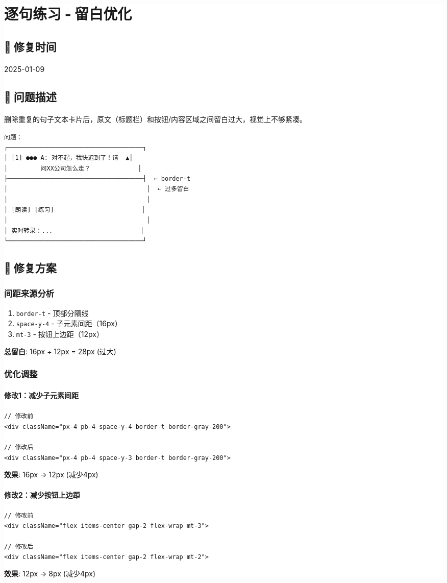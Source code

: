 # 逐句练习 - 留白优化

## 📅 修复时间
2025-01-09

## 🐛 问题描述

删除重复的句子文本卡片后，原文（标题栏）和按钮/内容区域之间留白过大，视觉上不够紧凑。

```
问题：
┌─────────────────────────────────────┐
│ [1] ●●● A: 对不起，我快迟到了！请  ▲│
│         问XX公司怎么走？             │
├─────────────────────────────────────┤  ← border-t
│                                      │  ← 过多留白
│                                      │
│ [朗读] [练习]                        │
│                                      │
│ 实时转录：...                        │
└─────────────────────────────────────┘
```

## 🔧 修复方案

### 间距来源分析
1. `border-t` - 顶部分隔线
2. `space-y-4` - 子元素间距（16px）
3. `mt-3` - 按钮上边距（12px）

**总留白**: 16px + 12px = 28px (过大)

### 优化调整

#### 修改1：减少子元素间距
```tsx
// 修改前
<div className="px-4 pb-4 space-y-4 border-t border-gray-200">

// 修改后
<div className="px-4 pb-4 space-y-3 border-t border-gray-200">
```
**效果**: 16px → 12px (减少4px)

#### 修改2：减少按钮上边距
```tsx
// 修改前
<div className="flex items-center gap-2 flex-wrap mt-3">

// 修改后
<div className="flex items-center gap-2 flex-wrap mt-2">
```
**效果**: 12px → 8px (减少4px)
